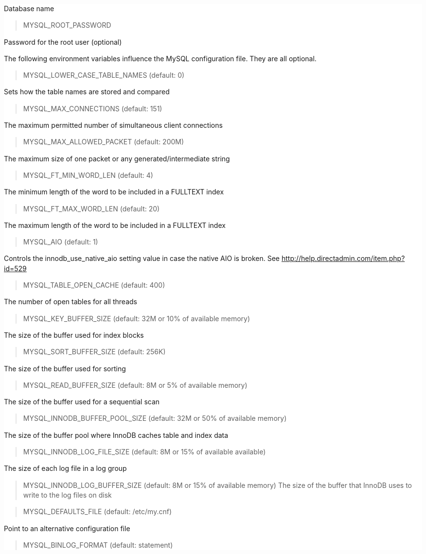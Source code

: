 Database name

>MYSQL_ROOT_PASSWORD

Password for the root user (optional)

The following environment variables influence the MySQL configuration file. They are all optional.

>MYSQL_LOWER_CASE_TABLE_NAMES (default: 0)

Sets how the table names are stored and compared

>MYSQL_MAX_CONNECTIONS (default: 151)

The maximum permitted number of simultaneous client connections

>MYSQL_MAX_ALLOWED_PACKET (default: 200M)

The maximum size of one packet or any generated/intermediate string

>MYSQL_FT_MIN_WORD_LEN (default: 4)

The minimum length of the word to be included in a FULLTEXT index

>MYSQL_FT_MAX_WORD_LEN (default: 20)

The maximum length of the word to be included in a FULLTEXT index

>MYSQL_AIO (default: 1)

Controls the innodb_use_native_aio setting value in case the native AIO is broken. See http://help.directadmin.com/item.php?id=529

>MYSQL_TABLE_OPEN_CACHE (default: 400)

The number of open tables for all threads

>MYSQL_KEY_BUFFER_SIZE (default: 32M or 10% of available memory)

The size of the buffer used for index blocks

>MYSQL_SORT_BUFFER_SIZE (default: 256K)

The size of the buffer used for sorting

>MYSQL_READ_BUFFER_SIZE (default: 8M or 5% of available memory)

The size of the buffer used for a sequential scan

>MYSQL_INNODB_BUFFER_POOL_SIZE (default: 32M or 50% of available memory)

The size of the buffer pool where InnoDB caches table and index data

>MYSQL_INNODB_LOG_FILE_SIZE (default: 8M or 15% of available available)

The size of each log file in a log group

>MYSQL_INNODB_LOG_BUFFER_SIZE (default: 8M or 15% of available memory)
The size of the buffer that InnoDB uses to write to the log files on disk

>MYSQL_DEFAULTS_FILE (default: /etc/my.cnf)

Point to an alternative configuration file

>MYSQL_BINLOG_FORMAT (default: statement)
